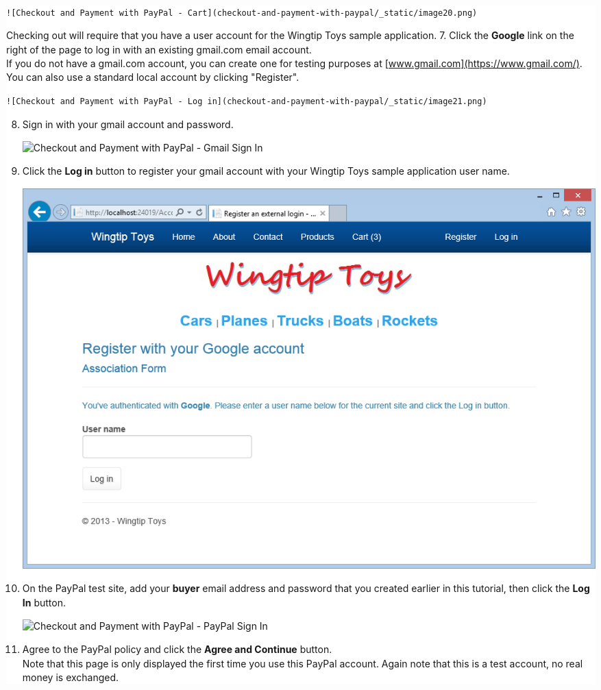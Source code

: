     ![Checkout and Payment with PayPal - Cart](checkout-and-payment-with-paypal/_static/image20.png)

   Checking out will require that you have a user account for the Wingtip Toys sample application.
7. Click the **Google** link on the right of the page to log in with an existing gmail.com email account.  
   If you do not have a gmail.com account, you can create one for testing purposes at [www.gmail.com](https://www.gmail.com/). You can also use a standard local account by clicking "Register". 

    ![Checkout and Payment with PayPal - Log in](checkout-and-payment-with-paypal/_static/image21.png)
8. Sign in with your gmail account and password. 

    ![Checkout and Payment with PayPal - Gmail Sign In](checkout-and-payment-with-paypal/_static/image22.png)
9. Click the **Log in** button to register your gmail account with your Wingtip Toys sample application user name. 

    ![Checkout and Payment with PayPal - Register Account](checkout-and-payment-with-paypal/_static/image23.png)
10. On the PayPal test site, add your **buyer** email address and password that you created earlier in this tutorial, then click the **Log In** button. 

    ![Checkout and Payment with PayPal - PayPal Sign In](checkout-and-payment-with-paypal/_static/image24.png)
11. Agree to the PayPal policy and click the **Agree and Continue** button.  
    Note that this page is only displayed the first time you use this PayPal account. Again note that this is a test account, no real money is exchanged. 

